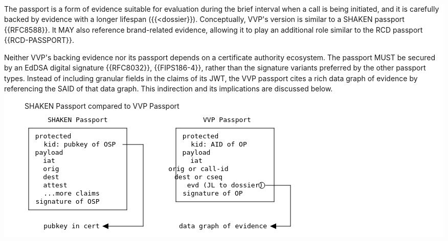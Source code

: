 The passport is a form of evidence suitable for evaluation during the brief interval when a call is being initiated, and it is carefully backed by evidence with a longer lifespan ({{<dossier}}). Conceptually, VVP's version is similar to a SHAKEN passport {{RFC8588}}. It MAY also reference brand-related evidence, allowing it to play an additional role similar to the RCD passport {{RCD-PASSPORT}}.

Neither VVP's backing evidence nor its passport depends on a certificate authority ecosystem. The passport MUST be secured by an EdDSA digital signature {{RFC8032}}, {{FIPS186-4}}, rather than the signature variants preferred by the other passport types. Instead of including granular fields in the claims of its JWT, the VVP passport cites a rich data graph of evidence by referencing the SAID of that data graph. This indirection and its implications are discussed below.

<figure>
<name>SHAKEN Passport compared to VVP Passport</name>
<artset>
  <artwork type="svg" name="fig1.svg">
    <svg xmlns="http://www.w3.org/2000/svg" version="1.1" height="240" width="528" viewBox="0 0 528 240" class="diagram" text-anchor="middle" font-family="monospace" font-size="13px" stroke-linecap="round">
    <path d="M 8,32 L 8,192" fill="none" stroke="black"/>
    <path d="M 200,32 L 200,192" fill="none" stroke="black"/>
    <path d="M 232,64 L 232,224" fill="none" stroke="black"/>
    <path d="M 296,32 L 296,176" fill="none" stroke="black"/>
    <path d="M 488,32 L 488,176" fill="none" stroke="black"/>
    <path d="M 520,144 L 520,224" fill="none" stroke="black"/>
    <path d="M 8,32 L 200,32" fill="none" stroke="black"/>
    <path d="M 296,32 L 488,32" fill="none" stroke="black"/>
    <path d="M 192,64 L 232,64" fill="none" stroke="black"/>
    <path d="M 472,144 L 520,144" fill="none" stroke="black"/>
    <path d="M 296,176 L 488,176" fill="none" stroke="black"/>
    <path d="M 8,192 L 200,192" fill="none" stroke="black"/>
    <path d="M 160,224 L 232,224" fill="none" stroke="black"/>
    <path d="M 488,224 L 520,224" fill="none" stroke="black"/>
    <polygon class="arrowhead" points="496,224 484,218.4 484,229.6" fill="black" transform="rotate(180,488,224)"/>
    <polygon class="arrowhead" points="168,224 156,218.4 156,229.6" fill="black" transform="rotate(180,160,224)"/>
    <circle cx="464" cy="144" r="6" class="opendot" fill="white" stroke="black"/>
    <g class="text">
    <text x="104" y="20">SHAKEN Passport</text>
    <text x="396" y="20">VVP Passport</text>
    <text x="56" y="52">protected</text>
    <text x="344" y="52">protected</text>
    <text x="108" y="68">kid: pubkey of OSP</text>
    <text x="380" y="68">kid: AID of OP</text>
    <text x="48" y="84">payload</text>
    <text x="336" y="84">payload</text>
    <text x="48" y="100">iat</text>
    <text x="336" y="100">iat</text>
    <text x="52" y="116">orig</text>
    <text x="340" y="116">orig or call-id</text>
    <text x="52" y="132">dest</text>
    <text x="340" y="132">dest or cseq</text>
    <text x="60" y="148">attest</text>
    <text x="392" y="148">evd (JL to dossier)</text>
    <text x="92" y="164">...more claims</text>
    <text x="368" y="164">signature of OP</text>
    <text x="84" y="180">signature of OSP</text>
    <text x="92" y="228">pubkey in cert</text>
    <text x="388" y="228">data graph of evidence</text>
    </g>
    </svg>
  </artwork>
  <artwork type="ascii-art" name="fig1.txt">
<![CDATA[